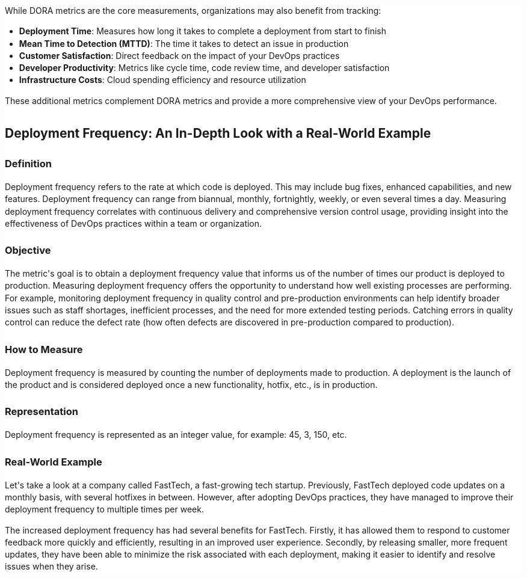 While DORA metrics are the core measurements, organizations may also benefit from tracking:

- **Deployment Time**: Measures how long it takes to complete a deployment from start to finish
- **Mean Time to Detection (MTTD)**: The time it takes to detect an issue in production
- **Customer Satisfaction**: Direct feedback on the impact of your DevOps practices
- **Developer Productivity**: Metrics like cycle time, code review time, and developer satisfaction
- **Infrastructure Costs**: Cloud spending efficiency and resource utilization

These additional metrics complement DORA metrics and provide a more comprehensive view of your DevOps performance.

## Deployment Frequency: An In-Depth Look with a Real-World Example

### Definition

Deployment frequency refers to the rate at which code is deployed. This may include bug fixes, enhanced capabilities, and new features. Deployment frequency can range from biannual, monthly, fortnightly, weekly, or even several times a day. Measuring deployment frequency correlates with continuous delivery and comprehensive version control usage, providing insight into the effectiveness of DevOps practices within a team or organization.

### Objective

The metric's goal is to obtain a deployment frequency value that informs us of the number of times our product is deployed to production. Measuring deployment frequency offers the opportunity to understand how well existing processes are performing. For example, monitoring deployment frequency in quality control and pre-production environments can help identify broader issues such as staff shortages, inefficient processes, and the need for more extended testing periods. Catching errors in quality control can reduce the defect rate (how often defects are discovered in pre-production compared to production).

### How to Measure

Deployment frequency is measured by counting the number of deployments made to production. A deployment is the launch of the product and is considered deployed once a new functionality, hotfix, etc., is in production.

### Representation

Deployment frequency is represented as an integer value, for example: 45, 3, 150, etc.

### Real-World Example

Let's take a look at a company called FastTech, a fast-growing tech startup. Previously, FastTech deployed code updates on a monthly basis, with several hotfixes in between. However, after adopting DevOps practices, they have managed to improve their deployment frequency to multiple times per week.

The increased deployment frequency has had several benefits for FastTech. Firstly, it has allowed them to respond to customer feedback more quickly and efficiently, resulting in an improved user experience. Secondly, by releasing smaller, more frequent updates, they have been able to minimize the risk associated with each deployment, making it easier to identify and resolve issues when they arise.
